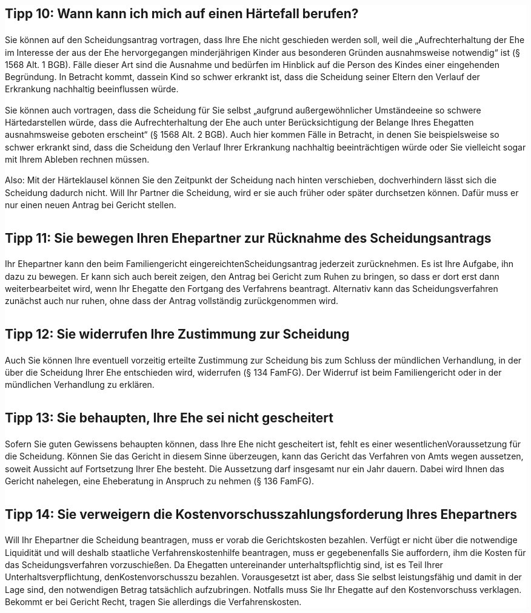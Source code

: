 ## Tipp 10: Wann kann ich mich auf einen Härtefall berufen?

Sie können auf den Scheidungsantrag vortragen, dass Ihre Ehe nicht geschieden werden soll, weil die „Aufrechterhaltung der Ehe im Interesse der aus der Ehe hervorgegangen minderjährigen Kinder aus besonderen Gründen ausnahmsweise notwendig“ ist (§ 1568 Alt. 1 BGB). Fälle dieser Art sind die Ausnahme und bedürfen im Hinblick auf die Person des Kindes einer eingehenden Begründung. In Betracht kommt, dassein Kind so schwer erkrankt ist, dass die Scheidung seiner Eltern den Verlauf der Erkrankung nachhaltig beeinflussen würde.

Sie können auch vortragen, dass die Scheidung für Sie selbst „aufgrund außergewöhnlicher Umständeeine so schwere Härtedarstellen würde, dass die Aufrechterhaltung der Ehe auch unter Berücksichtigung der Belange Ihres Ehegatten ausnahmsweise geboten erscheint“ (§ 1568 Alt. 2 BGB). Auch hier kommen Fälle in Betracht, in denen Sie beispielsweise so schwer erkrankt sind, dass die Scheidung den Verlauf Ihrer Erkrankung nachhaltig beeinträchtigen würde oder Sie vielleicht sogar mit Ihrem Ableben rechnen müssen.

Also: Mit der Härteklausel können Sie den Zeitpunkt der Scheidung nach hinten verschieben, dochverhindern lässt sich die Scheidung dadurch nicht. Will Ihr Partner die Scheidung, wird er sie auch früher oder später durchsetzen können. Dafür muss er nur einen neuen Antrag bei Gericht stellen.

## Tipp 11: Sie bewegen Ihren Ehepartner zur Rücknahme des Scheidungsantrags

Ihr Ehepartner kann den beim Familiengericht eingereichtenScheidungsantrag jederzeit zurücknehmen. Es ist Ihre Aufgabe, ihn dazu zu bewegen. Er kann sich auch bereit zeigen, den Antrag bei Gericht zum Ruhen zu bringen, so dass er dort erst dann weiterbearbeitet wird, wenn Ihr Ehegatte den Fortgang des Verfahrens beantragt. Alternativ kann das Scheidungsverfahren zunächst auch nur ruhen, ohne dass der Antrag vollständig zurückgenommen wird.

## Tipp 12: Sie widerrufen Ihre Zustimmung zur Scheidung

Auch Sie können Ihre eventuell vorzeitig erteilte Zustimmung zur Scheidung bis zum Schluss der mündlichen Verhandlung, in der über die Scheidung Ihrer Ehe entschieden wird, widerrufen (§ 134 FamFG). Der Widerruf ist beim Familiengericht oder in der mündlichen Verhandlung zu erklären.

## Tipp 13: Sie behaupten, Ihre Ehe sei nicht gescheitert

Sofern Sie guten Gewissens behaupten können, dass Ihre Ehe nicht gescheitert ist, fehlt es einer wesentlichenVoraussetzung für die Scheidung. Können Sie das Gericht in diesem Sinne überzeugen, kann das Gericht das Verfahren von Amts wegen aussetzen, soweit Aussicht auf Fortsetzung Ihrer Ehe besteht. Die Aussetzung darf insgesamt nur ein Jahr dauern. Dabei wird Ihnen das Gericht nahelegen, eine Eheberatung in Anspruch zu nehmen (§ 136 FamFG).

## Tipp 14: Sie verweigern die Kostenvorschusszahlungsforderung Ihres Ehepartners

Will Ihr Ehepartner die Scheidung beantragen, muss er vorab die Gerichtskosten bezahlen. Verfügt er nicht über die notwendige Liquidität und will deshalb staatliche Verfahrenskostenhilfe beantragen, muss er gegebenenfalls Sie auffordern, ihm die Kosten für das Scheidungsverfahren vorzuschießen. Da Ehegatten untereinander unterhaltspflichtig sind, ist es Teil Ihrer Unterhaltsverpflichtung, denKostenvorschusszu bezahlen. Vorausgesetzt ist aber, dass Sie selbst leistungsfähig und damit in der Lage sind, den notwendigen Betrag tatsächlich aufzubringen. Notfalls muss Sie Ihr Ehegatte auf den Kostenvorschuss verklagen. Bekommt er bei Gericht Recht, tragen Sie allerdings die Verfahrenskosten.
